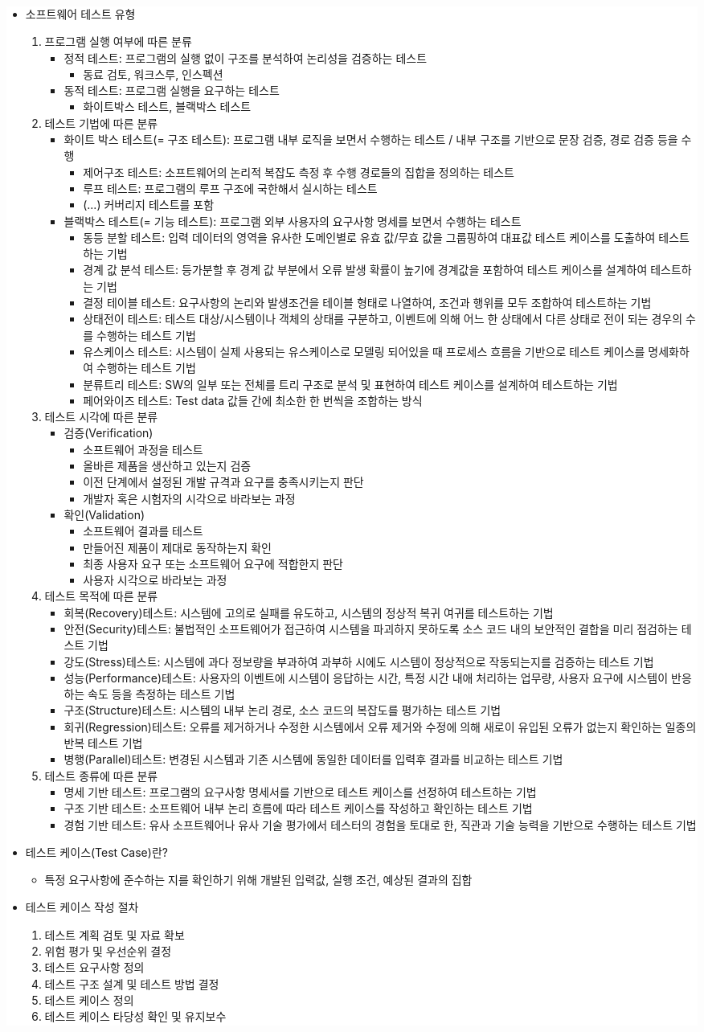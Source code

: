 * 소프트웨어 테스트 유형
    1. 프로그램 실행 여부에 따른 분류
        * 정적 테스트: 프로그램의 실행 없이 구조를 분석하여 논리성을 검증하는 테스트
            * 동료 검토, 워크스루, 인스펙션
        * 동적 테스트: 프로그램 실행을 요구하는 테스트
            * 화이트박스 테스트, 블랙박스 테스트
    2. 테스트 기법에 따른 분류
        * 화이트 박스 테스트(= 구조 테스트): 프로그램 내부 로직을 보면서 수행하는 테스트 / 내부 구조를 기반으로 문장 검증, 경로 검증 등을 수행
            * 제어구조 테스트: 소프트웨어의 논리적 복잡도 측정 후 수행 경로들의 집합을 정의하는 테스트
            * 루프 테스트: 프로그램의 루프 구조에 국한해서 실시하는 테스트
            * (...) 커버리지 테스트를 포함
        * 블랙박스 테스트(= 기능 테스트): 프로그램 외부 사용자의 요구사항 명세를 보면서 수행하는 테스트
            * 동등 분할 테스트: 입력 데이터의 영역을 유사한 도메인별로 유효 값/무효 값을 그룹핑하여 대표값 테스트 케이스를 도출하여 테스트하는 기법
            * 경계 값 분석 테스트: 등가분할 후 경계 값 부분에서 오류 발생 확률이 높기에 경계값을 포함하여 테스트 케이스를 설계하여 테스트하는 기법
            * 결정 테이블 테스트: 요구사항의 논리와 발생조건을 테이블 형태로 나열하여, 조건과 행위를 모두 조합하여 테스트하는 기법
            * 상태전이 테스트: 테스트 대상/시스템이나 객체의 상태를 구분하고, 이벤트에 의해 어느 한 상태에서 다른 상태로 전이 되는 경우의 수를 수행하는 테스트 기법
            * 유스케이스 테스트: 시스템이 실제 사용되는 유스케이스로 모델링 되어있을 때 프로세스 흐름을 기반으로 테스트 케이스를 명세화하여 수행하는 테스트 기법
            * 분류트리 테스트: SW의 일부 또는 전체를 트리 구조로 분석 및 표현하여 테스트 케이스를 설계하여 테스트하는 기법
            * 페어와이즈 테스트: Test data 값들 간에 최소한 한 번씩을 조합하는 방식
    3. 테스트 시각에 따른 분류
        * 검증(Verification)
            * 소프트웨어 과정을 테스트
            * 올바른 제품을 생산하고 있는지 검증
            * 이전 단계에서 설정된 개발 규격과 요구를 충족시키는지 판단
            * 개발자 혹은 시험자의 시각으로 바라보는 과정
        *  확인(Validation)
            * 소프트웨어 결과를 테스트
            * 만들어진 제품이 제대로 동작하는지 확인
            * 최종 사용자 요구 또는 소프트웨어 요구에 적합한지 판단
            * 사용자 시각으로 바라보는 과정
    4. 테스트 목적에 따른 분류
        * 회복(Recovery)테스트: 시스템에 고의로 실패를 유도하고, 시스템의 정상적 복귀 여귀를 테스트하는 기법
        * 안전(Security)테스트: 불법적인 소프트웨어가 접근하여 시스템을 파괴하지 못하도록 소스 코드 내의 보안적인 결합을 미리 점검하는 테스트 기법
        * 강도(Stress)테스트: 시스템에 과다 정보량을 부과하여 과부하 시에도 시스템이 정상적으로 작동되는지를 검증하는 테스트 기법
        * 성능(Performance)테스트: 사용자의 이벤트에 시스템이 응답하는 시간, 특정 시간 내애 처리하는 업무량, 사용자 요구에 시스템이 반응하는 속도 등을 측정하는 테스트 기법
        * 구조(Structure)테스트: 시스템의 내부 논리 경로, 소스 코드의 복잡도를 평가하는 테스트 기법
        * 회귀(Regression)테스트: 오류를 제거하거나 수정한 시스템에서 오류 제거와 수정에 의해 새로이 유입된 오류가 없는지 확인하는 일종의 반복 테스트 기법
        * 병행(Parallel)테스트: 변경된 시스템과 기존 시스템에 동일한 데이터를 입력후 결과를 비교하는 테스트 기법
    5. 테스트 종류에 따른 분류
        * 명세 기반 테스트: 프로그램의 요구사항 명세서를 기반으로 테스트 케이스를 선정하여 테스트하는 기법
        * 구조 기반 테스트: 소프트웨어 내부 논리 흐름에 따라 테스트 케이스를 작성하고 확인하는 테스트 기법
        * 경험 기반 테스트: 유사 소프트웨어나 유사 기술 평가에서 테스터의 경험을 토대로 한, 직관과 기술 능력을 기반으로 수행하는 테스트 기법
    
* 테스트 케이스(Test Case)란?
    * 특정 요구사항에 준수하는 지를 확인하기 위해 개발된 입력값, 실행 조건, 예상된 결과의 집합

* 테스트 케이스 작성 절차
    1. 테스트 계획 검토 및 자료 확보
    2. 위험 평가 및 우선순위 결정
    3. 테스트 요구사항 정의
    4. 테스트 구조 설계 및 테스트 방법 결정
    5. 테스트 케이스 정의
    6. 테스트 케이스 타당성 확인 및 유지보수
